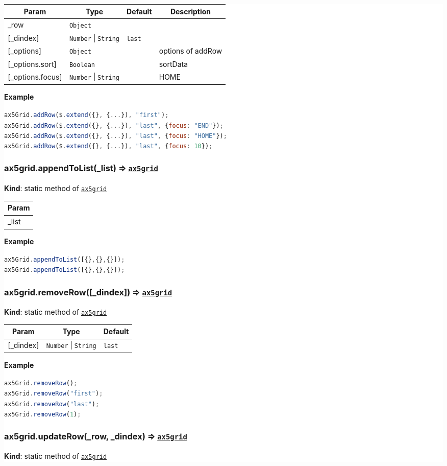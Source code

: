| Param | Type | Default | Description |
| --- | --- | --- | --- |
| _row | <code>Object</code> |  |  |
| [_dindex] | <code>Number</code> &#124; <code>String</code> | <code>last</code> |  |
| [_options] | <code>Object</code> |  | options of addRow |
| [_options.sort] | <code>Boolean</code> |  | sortData |
| [_options.focus] | <code>Number</code> &#124; <code>String</code> |  | HOME|END|[dindex] |

**Example**  
```js
ax5Grid.addRow($.extend({}, {...}), "first");
ax5Grid.addRow($.extend({}, {...}), "last", {focus: "END"});
ax5Grid.addRow($.extend({}, {...}), "last", {focus: "HOME"});
ax5Grid.addRow($.extend({}, {...}), "last", {focus: 10});
```
<a name="ax5grid.appendToList"></a>

### ax5grid.appendToList(_list) ⇒ <code>[ax5grid](#ax5grid)</code>
**Kind**: static method of <code>[ax5grid](#ax5grid)</code>  

| Param |
| --- |
| _list | 

**Example**  
```js
ax5Grid.appendToList([{},{},{}]);
ax5Grid.appendToList([{},{},{}]);
```
<a name="ax5grid.removeRow"></a>

### ax5grid.removeRow([_dindex]) ⇒ <code>[ax5grid](#ax5grid)</code>
**Kind**: static method of <code>[ax5grid](#ax5grid)</code>  

| Param | Type | Default |
| --- | --- | --- |
| [_dindex] | <code>Number</code> &#124; <code>String</code> | <code>last</code> | 

**Example**  
```js
ax5Grid.removeRow();
ax5Grid.removeRow("first");
ax5Grid.removeRow("last");
ax5Grid.removeRow(1);
```
<a name="ax5grid.updateRow"></a>

### ax5grid.updateRow(_row, _dindex) ⇒ <code>[ax5grid](#ax5grid)</code>
**Kind**: static method of <code>[ax5grid](#ax5grid)</code>  
